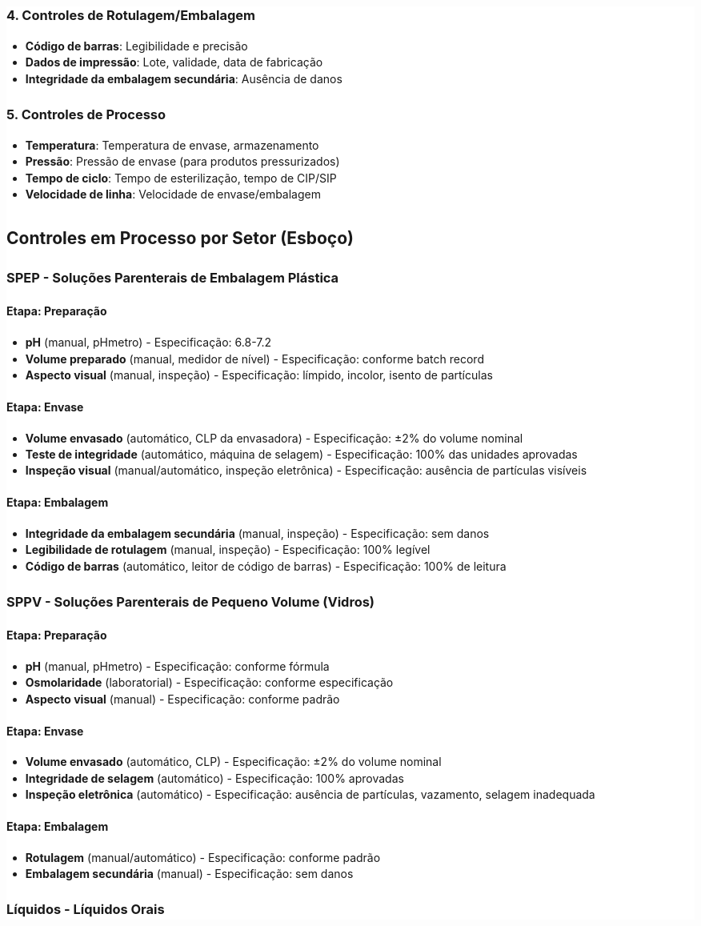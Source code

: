 ### 4. Controles de Rotulagem/Embalagem
- **Código de barras**: Legibilidade e precisão
- **Dados de impressão**: Lote, validade, data de fabricação
- **Integridade da embalagem secundária**: Ausência de danos

### 5. Controles de Processo
- **Temperatura**: Temperatura de envase, armazenamento
- **Pressão**: Pressão de envase (para produtos pressurizados)
- **Tempo de ciclo**: Tempo de esterilização, tempo de CIP/SIP
- **Velocidade de linha**: Velocidade de envase/embalagem

## Controles em Processo por Setor (Esboço)

### SPEP - Soluções Parenterais de Embalagem Plástica

#### Etapa: Preparação
- **pH** (manual, pHmetro) - Especificação: 6.8-7.2
- **Volume preparado** (manual, medidor de nível) - Especificação: conforme batch record
- **Aspecto visual** (manual, inspeção) - Especificação: límpido, incolor, isento de partículas

#### Etapa: Envase
- **Volume envasado** (automático, CLP da envasadora) - Especificação: ±2% do volume nominal
- **Teste de integridade** (automático, máquina de selagem) - Especificação: 100% das unidades aprovadas
- **Inspeção visual** (manual/automático, inspeção eletrônica) - Especificação: ausência de partículas visíveis

#### Etapa: Embalagem
- **Integridade da embalagem secundária** (manual, inspeção) - Especificação: sem danos
- **Legibilidade de rotulagem** (manual, inspeção) - Especificação: 100% legível
- **Código de barras** (automático, leitor de código de barras) - Especificação: 100% de leitura

### SPPV - Soluções Parenterais de Pequeno Volume (Vidros)

#### Etapa: Preparação
- **pH** (manual, pHmetro) - Especificação: conforme fórmula
- **Osmolaridade** (laboratorial) - Especificação: conforme especificação
- **Aspecto visual** (manual) - Especificação: conforme padrão

#### Etapa: Envase
- **Volume envasado** (automático, CLP) - Especificação: ±2% do volume nominal
- **Integridade de selagem** (automático) - Especificação: 100% aprovadas
- **Inspeção eletrônica** (automático) - Especificação: ausência de partículas, vazamento, selagem inadequada

#### Etapa: Embalagem
- **Rotulagem** (manual/automático) - Especificação: conforme padrão
- **Embalagem secundária** (manual) - Especificação: sem danos

### Líquidos - Líquidos Orais
